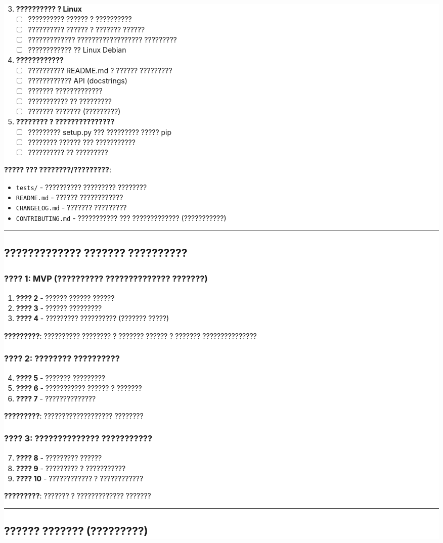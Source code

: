 3. **?????????? ? Linux**
   - [ ] ?????????? ?????? ? ??????????
   - [ ] ?????????? ?????? ? ??????? ??????
   - [ ] ????????????? ?????????????????? ?????????
   - [ ] ???????????? ?? Linux Debian

4. **????????????**
   - [ ] ?????????? README.md ? ?????? ?????????
   - [ ] ???????????? API (docstrings)
   - [ ] ??????? ?????????????
   - [ ] ??????????? ?? ?????????
   - [ ] ??????? ??????? (?????????)

5. **???????? ? ???????????????**
   - [ ] ????????? setup.py ??? ????????? ????? pip
   - [ ] ???????? ?????? ??? ???????????
   - [ ] ?????????? ?? ?????????

**????? ??? ????????/?????????**:
- `tests/` - ?????????? ????????? ????????
- `README.md` - ?????? ????????????
- `CHANGELOG.md` - ??????? ?????????
- `CONTRIBUTING.md` - ??????????? ??? ????????????? (???????????)

---

## ????????????? ??????? ??????????

### ???? 1: MVP (?????????? ?????????????? ???????)
1. **???? 2** - ?????? ?????? ??????
2. **???? 3** - ?????? ?????????
3. **???? 4** - ????????? ?????????? (??????? ?????)

**?????????**: ?????????? ???????? ? ??????? ?????? ? ??????? ???????????????

### ???? 2: ???????? ??????????
4. **???? 5** - ??????? ?????????
5. **???? 6** - ??????????? ?????? ? ???????
6. **???? 7** - ??????????????

**?????????**: ??????????????????? ????????

### ???? 3: ?????????????? ???????????
7. **???? 8** - ????????? ??????
8. **???? 9** - ????????? ? ???????????
9. **???? 10** - ???????????? ? ????????????

**?????????**: ??????? ? ????????????? ???????

---

## ?????? ??????? (?????????)
